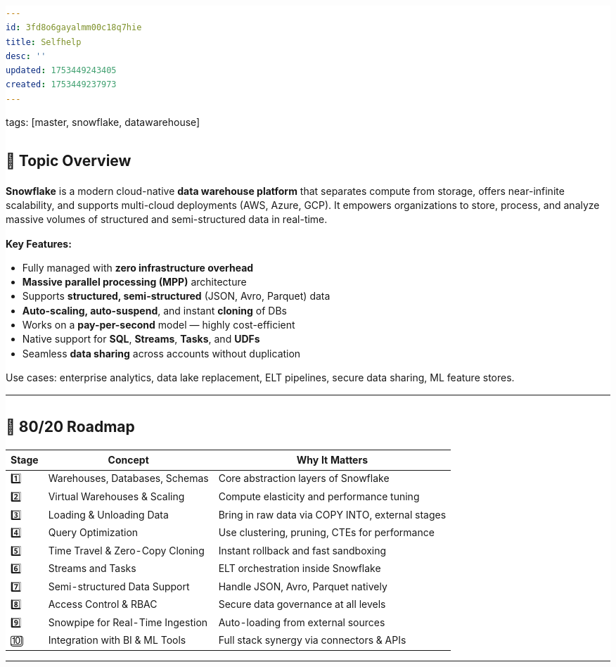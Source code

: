 ```yaml
---
id: 3fd8o6gayalmm00c18q7hie
title: Selfhelp
desc: ''
updated: 1753449243405
created: 1753449237973
---
```

tags: [master, snowflake, datawarehouse]

## 📌 Topic Overview

**Snowflake** is a modern cloud-native **data warehouse platform** that separates compute from storage, offers near-infinite scalability, and supports multi-cloud deployments (AWS, Azure, GCP). It empowers organizations to store, process, and analyze massive volumes of structured and semi-structured data in real-time.

**Key Features:**
- Fully managed with **zero infrastructure overhead**
- **Massive parallel processing (MPP)** architecture
- Supports **structured, semi-structured** (JSON, Avro, Parquet) data
- **Auto-scaling, auto-suspend**, and instant **cloning** of DBs
- Works on a **pay-per-second** model — highly cost-efficient
- Native support for **SQL**, **Streams**, **Tasks**, and **UDFs**
- Seamless **data sharing** across accounts without duplication

Use cases: enterprise analytics, data lake replacement, ELT pipelines, secure data sharing, ML feature stores.

---

## 🚀 80/20 Roadmap

| Stage | Concept                           | Why It Matters                                    |
|-------|------------------------------------|--------------------------------------------------|
| 1️⃣    | Warehouses, Databases, Schemas     | Core abstraction layers of Snowflake             |
| 2️⃣    | Virtual Warehouses & Scaling       | Compute elasticity and performance tuning        |
| 3️⃣    | Loading & Unloading Data           | Bring in raw data via COPY INTO, external stages |
| 4️⃣    | Query Optimization                 | Use clustering, pruning, CTEs for performance    |
| 5️⃣    | Time Travel & Zero-Copy Cloning    | Instant rollback and fast sandboxing             |
| 6️⃣    | Streams and Tasks                  | ELT orchestration inside Snowflake               |
| 7️⃣    | Semi-structured Data Support       | Handle JSON, Avro, Parquet natively              |
| 8️⃣    | Access Control & RBAC              | Secure data governance at all levels             |
| 9️⃣    | Snowpipe for Real-Time Ingestion   | Auto-loading from external sources               |
| 🔟     | Integration with BI & ML Tools      | Full stack synergy via connectors & APIs         |

---
